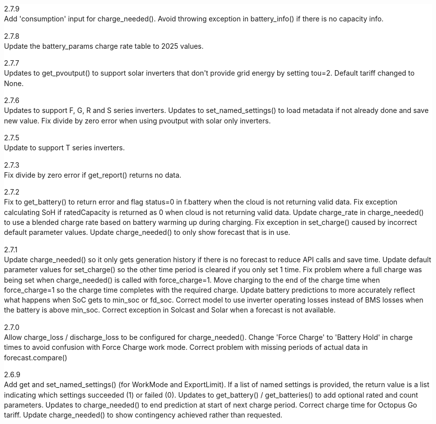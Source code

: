 2.7.9<br>
Add 'consumption' input for charge_needed().
Avoid throwing exception in battery_info() if there is no capacity info.

2.7.8<br>
Update the battery_params charge rate table to 2025 values.

2.7.7<br>
Updates to get_pvoutput() to support solar inverters that don't provide grid energy by setting tou=2.
Default tariff changed to None.

2.7.6<br>
Updates to support F, G, R and S series inverters.
Updates to set_named_settings() to load metadata if not already done and save new value.
Fix divide by zero error when using pvoutput with solar only inverters.

2.7.5<br>
Update to support T series inverters.

2.7.3<br>
Fix divide by zero error if get_report() returns no data.

2.7.2<br>
Fix to get_battery() to return error and flag status=0 in f.battery when the cloud is not returning valid data.
Fix exception calculating SoH if ratedCapacity is returned as 0 when cloud is not returning valid data.
Update charge_rate in charge_needed() to use a blended charge rate based on battery warming up during charging.
Fix exception in set_charge() caused by incorrect default parameter values.
Update charge_needed() to only show forecast that is in use.

2.7.1<br>
Update charge_needed() so it only gets generation history if there is no forecast to reduce API calls and save time.
Update default parameter values for set_charge() so the other time period is cleared if you only set 1 time.
Fix problem where a full charge was being set when charge_needed() is called with force_charge=1.
Move charging to the end of the charge time when force_charge=1 so the charge time completes with the required charge.
Update battery predictions to more accurately reflect what happens when SoC gets to min_soc or fd_soc.
Correct model to use inverter operating losses instead of BMS losses when the battery is above min_soc.
Correct exception in Solcast and Solar when a forecast is not available.

2.7.0<br>
Allow charge_loss / discharge_loss to be configured for charge_needed().
Change 'Force Charge' to 'Battery Hold' in charge times to avoid confusion with Force Charge work mode.
Correct problem with missing periods of actual data in forecast.compare()

2.6.9<br>
Add get and set_named_settings() (for WorkMode and ExportLimit).
If a list of named settings is provided, the return value is a list indicating which settings succeeded (1) or failed (0).
Updates to get_battery() / get_batteries() to add optional rated and count parameters.
Updates to charge_needed() to end prediction at start of next charge period.
Correct charge time for Octopus Go tariff.
Update charge_needed() to show contingency achieved rather than requested.
